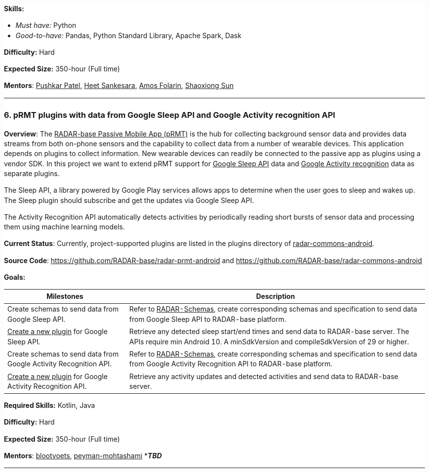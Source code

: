 **Skills:**

- _Must have:_  Python
- _Good-to-have:_ Pandas,  Python Standard Library, Apache Spark, Dask

**Difficulty:** Hard

**Expected Size:** 350-hour (Full time)

**Mentors**: [Pushkar Patel](https://github.com/thepushkarp), [Heet Sankesara](https://github.com/Hsankesara), [Amos Folarin](https://github.com/afolarin), [Shaoxiong Sun](https://github.com/rainybear)

---

### 6. pRMT plugins with data from Google Sleep API and Google Activity recognition API

**Overview**: The [RADAR-base Passive Mobile App (pRMT)](https://github.com/RADAR-base/radar-prmt-android) is the hub for collecting background sensor data and provides data streams from both on-phone sensors and the capability to collect data from a number of wearable devices. This application depends on plugins to collect information. New wearable devices can readily be connected to the passive app as plugins using a vendor SDK. In this project we want to extend pRMT support for [Google Sleep API](https://developers.google.com/location-context/sleep) data and [Google Activity recognition](https://developers.google.com/location-context/activity-recognition) data as separate plugins.

The Sleep API, a library powered by Google Play services allows apps to determine when the user goes to sleep and wakes up. The Sleep plugin should subscribe and get the updates via Google Sleep API.

The Activity Recognition API automatically detects activities by periodically reading short bursts of sensor data and processing them using machine learning models.

**Current Status**: Currently, project-supported plugins are listed in the plugins directory of [radar-commons-android]().

**Source Code**: https://github.com/RADAR-base/radar-prmt-android and https://github.com/RADAR-base/radar-commons-android

**Goals:**

| Milestones                                                                                                                        | Description                                                                                                                                                                                     |
|-----------------------------------------------------------------------------------------------------------------------------------|-------------------------------------------------------------------------------------------------------------------------------------------------------------------------------------------------|
| Create schemas to send data from Google Sleep API.                                                                                | Refer to [RADAR-Schemas](https://github.com/RADAR-base/RADAR-Schemas), create corresponding schemas and specification to send data from Google Sleep API to RADAR-base platform.                |
| [Create a new plugin](https://github.com/RADAR-base/radar-commons-android#creating-a-plugin) for Google Sleep API.                | Retrieve any detected sleep start/end times and send data to RADAR-base server. The APIs require min Android 10. A minSdkVersion and compileSdkVersion of 29 or higher.                                                           |
| Create schemas to send data from Google Activity Recognition API.                                                                 | Refer to [RADAR-Schemas](https://github.com/RADAR-base/RADAR-Schemas), create corresponding schemas and specification to send data from Google Activity Recognition API to RADAR-base platform. |
| [Create a new plugin](https://github.com/RADAR-base/radar-commons-android#creating-a-plugin) for Google Activity Recognition API. | Retrieve any activity updates and detected activities and send data to RADAR-base server.                                                                                                       |

**Required Skills:** Kotlin, Java

**Difficulty:** Hard

**Expected Size:** 350-hour (Full time)

**Mentors**: [blootvoets](https://github.com/blootsvoets), [peyman-mohtashami](https://github.com/peyman-mohtashami)    ****TBD***

---